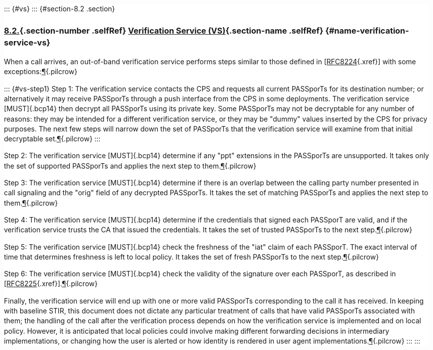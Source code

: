 ::: {#vs}
::: {#section-8.2 .section}
### [8.2.](#section-8.2){.section-number .selfRef} [Verification Service (VS)](#name-verification-service-vs){.section-name .selfRef} {#name-verification-service-vs}

When a call arrives, an out-of-band verification service performs steps
similar to those defined in \[[RFC8224](#RFC8224){.xref}\] with some
exceptions:[¶](#section-8.2-1){.pilcrow}

::: {#vs-step1}
Step 1: The verification service contacts the CPS and requests all
current PASSporTs for its destination number; or alternatively it may
receive PASSporTs through a push interface from the CPS in some
deployments. The verification service [MUST]{.bcp14} then decrypt all
PASSporTs using its private key. Some PASSporTs may not be decryptable
for any number of reasons: they may be intended for a different
verification service, or they may be \"dummy\" values inserted by the
CPS for privacy purposes. The next few steps will narrow down the set of
PASSporTs that the verification service will examine from that initial
decryptable set.[¶](#section-8.2-2){.pilcrow}
:::

Step 2: The verification service [MUST]{.bcp14} determine if any \"ppt\"
extensions in the PASSporTs are unsupported. It takes only the set of
supported PASSporTs and applies the next step to
them.[¶](#section-8.2-3){.pilcrow}

Step 3: The verification service [MUST]{.bcp14} determine if there is an
overlap between the calling party number presented in call signaling and
the \"orig\" field of any decrypted PASSporTs. It takes the set of
matching PASSporTs and applies the next step to
them.[¶](#section-8.2-4){.pilcrow}

Step 4: The verification service [MUST]{.bcp14} determine if the
credentials that signed each PASSporT are valid, and if the verification
service trusts the CA that issued the credentials. It takes the set of
trusted PASSporTs to the next step.[¶](#section-8.2-5){.pilcrow}

Step 5: The verification service [MUST]{.bcp14} check the freshness of
the \"iat\" claim of each PASSporT. The exact interval of time that
determines freshness is left to local policy. It takes the set of fresh
PASSporTs to the next step.[¶](#section-8.2-6){.pilcrow}

Step 6: The verification service [MUST]{.bcp14} check the validity of
the signature over each PASSporT, as described in
\[[RFC8225](#RFC8225){.xref}\].[¶](#section-8.2-7){.pilcrow}

Finally, the verification service will end up with one or more valid
PASSporTs corresponding to the call it has received. In keeping with
baseline STIR, this document does not dictate any particular treatment
of calls that have valid PASSporTs associated with them; the handling of
the call after the verification process depends on how the verification
service is implemented and on local policy. However, it is anticipated
that local policies could involve making different forwarding decisions
in intermediary implementations, or changing how the user is alerted or
how identity is rendered in user agent
implementations.[¶](#section-8.2-8){.pilcrow}
:::
:::
